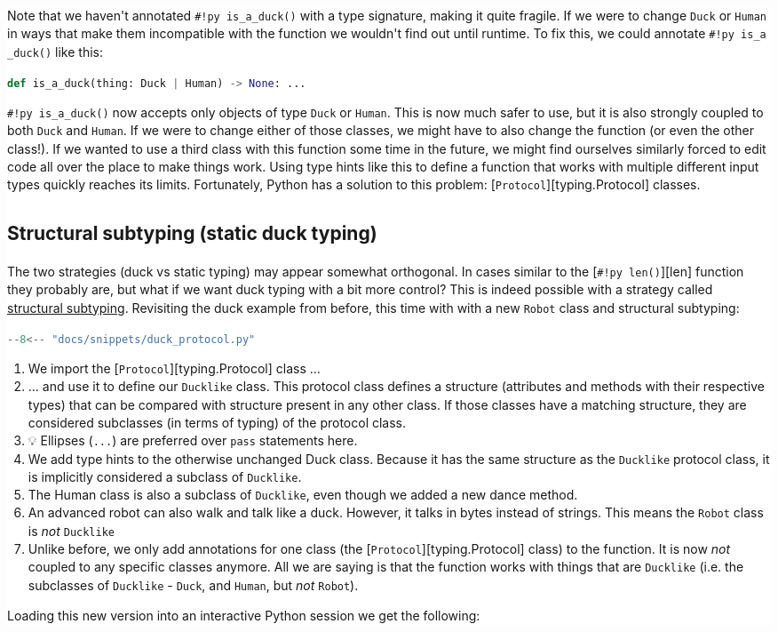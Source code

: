 Note that we haven't annotated `#!py is_a_duck()` with a type signature, making
it quite fragile. If we were to change `Duck` or `Human` in ways that make them
incompatible with the function we wouldn't find out until runtime. To fix this,
we could annotate `#!py is_a_duck()` like this:

```py
def is_a_duck(thing: Duck | Human) -> None: ...
```

`#!py is_a_duck()` now accepts only objects of type `Duck` or `Human`. This
is now much safer to use, but it is also strongly coupled to both `Duck` and
`Human`. If we were to change either of those classes, we might have to also
change the function (or even the other class!). If we wanted to use a third
class with this function some time in the future, we might find ourselves
similarly forced to edit code all over the place to make things work. Using
type hints like this to define a function that works with multiple different
input types quickly reaches its limits. Fortunately, Python has a solution to
this problem: [`Protocol`][typing.Protocol] classes.

## Structural subtyping (static duck typing)

The two strategies (duck vs static typing) may appear somewhat orthogonal. In
cases similar to the [`#!py len()`][len] function they probably are, but what
if we want duck typing with a bit more control? This is indeed possible with a
strategy called
[structural subtyping](https://mypy.readthedocs.io/en/stable/protocols.html).
Revisiting the duck example from before, this time with with a new `Robot`
class and structural subtyping:

```py title="duck_protocol.py"
--8<-- "docs/snippets/duck_protocol.py"
```

1. We import the [`Protocol`][typing.Protocol] class ...
2. ... and use it to define our `Ducklike` class. This protocol class defines a
    structure (attributes and methods with their respective types) that can be
    compared with structure present in any other class. If those classes have a
    matching structure, they are considered subclasses (in terms of typing) of
    the protocol class.
3. :bulb: Ellipses (`...`) are preferred over `pass` statements here.
4. We add type hints to the otherwise unchanged Duck class. Because it has the
    same structure as the `Ducklike` protocol class, it is implicitly considered
    a subclass of `Ducklike`.
5. The Human class is also a subclass of `Ducklike`, even though we added a new
    dance method.
6. An advanced robot can also walk and talk like a duck. However, it talks in
    bytes instead of strings. This means the `Robot` class is *not* `Ducklike`
7. Unlike before, we only add annotations for one class
    (the [`Protocol`][typing.Protocol] class) to the function. It is now *not*
    coupled to any specific classes anymore. All we are saying is that the
    function works with things that are `Ducklike` (i.e. the subclasses of
    `Ducklike` - `Duck`, and `Human`, but *not* `Robot`).

Loading this new version into an interactive Python session we get the
following:
